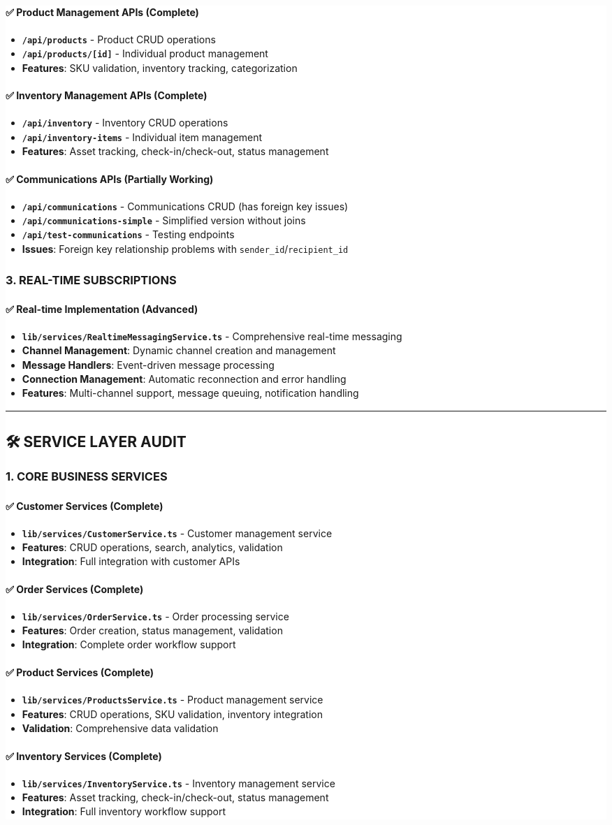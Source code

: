 #### ✅ **Product Management APIs (Complete)**
- **`/api/products`** - Product CRUD operations
- **`/api/products/[id]`** - Individual product management
- **Features**: SKU validation, inventory tracking, categorization

#### ✅ **Inventory Management APIs (Complete)**
- **`/api/inventory`** - Inventory CRUD operations
- **`/api/inventory-items`** - Individual item management
- **Features**: Asset tracking, check-in/check-out, status management

#### ✅ **Communications APIs (Partially Working)**
- **`/api/communications`** - Communications CRUD (has foreign key issues)
- **`/api/communications-simple`** - Simplified version without joins
- **`/api/test-communications`** - Testing endpoints
- **Issues**: Foreign key relationship problems with `sender_id`/`recipient_id`

### 3. **REAL-TIME SUBSCRIPTIONS**

#### ✅ **Real-time Implementation (Advanced)**
- **`lib/services/RealtimeMessagingService.ts`** - Comprehensive real-time messaging
- **Channel Management**: Dynamic channel creation and management
- **Message Handlers**: Event-driven message processing
- **Connection Management**: Automatic reconnection and error handling
- **Features**: Multi-channel support, message queuing, notification handling

---

## 🛠️ **SERVICE LAYER AUDIT**

### 1. **CORE BUSINESS SERVICES**

#### ✅ **Customer Services (Complete)**
- **`lib/services/CustomerService.ts`** - Customer management service
- **Features**: CRUD operations, search, analytics, validation
- **Integration**: Full integration with customer APIs

#### ✅ **Order Services (Complete)**
- **`lib/services/OrderService.ts`** - Order processing service
- **Features**: Order creation, status management, validation
- **Integration**: Complete order workflow support

#### ✅ **Product Services (Complete)**
- **`lib/services/ProductsService.ts`** - Product management service
- **Features**: CRUD operations, SKU validation, inventory integration
- **Validation**: Comprehensive data validation

#### ✅ **Inventory Services (Complete)**
- **`lib/services/InventoryService.ts`** - Inventory management service
- **Features**: Asset tracking, check-in/check-out, status management
- **Integration**: Full inventory workflow support
